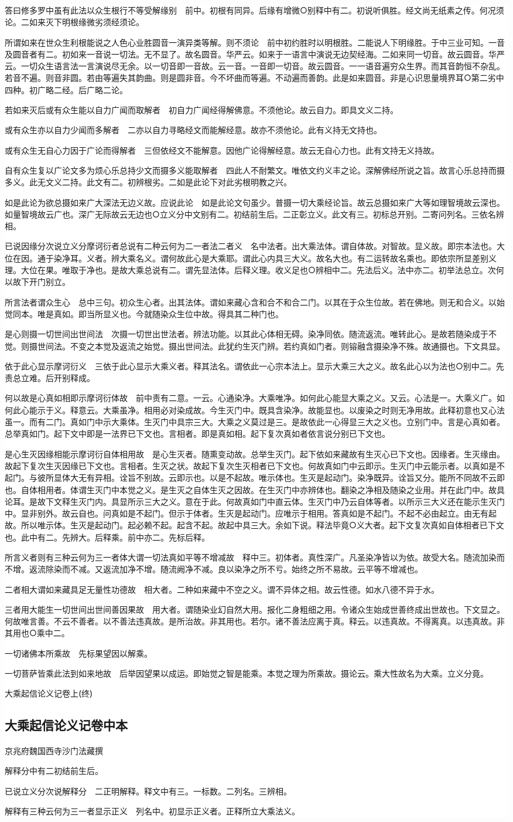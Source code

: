 答曰修多罗中虽有此法以众生根行不等受解缘别　前中。初根有同异。后缘有增微○别释中有二。初说听俱胜。经文尚无纸素之传。何况须论。二如来灭下明根缘微劣须经须论。  

所谓如来在世众生利根能说之人色心业胜圆音一演异类等解。则不须论　前中初约胜时以明根胜。二能说人下明缘胜。于中三业可知。一音及圆音者有二。初如来一音说一切法。无不显了。故名圆音。华严云。如来于一语言中演说无边契经海。二如来同一切音。故云圆音。华严云。一切众生语言法一言演说尽无余。以一切音即一音故。云一音。一音即一切音。故云圆音。一一语音遍穷众生界。而其音韵恒不杂乱。若音不遍。则音非圆。若由等遍失其韵曲。则是圆非音。今不坏曲而等遍。不动遍而善韵。此是如来圆音。非是心识思量境界耳○第二劣中四种。初广略二经。后广略二论。  

若如来灭后或有众生能以自力广闻而取解者　初自力广闻经得解佛意。不须他论。故云自力。即具文义二持。  

或有众生亦以自力少闻而多解者　二亦以自力寻略经文而能解经意。故亦不须他论。此有义持无文持也。  

或有众生无自心力因于广论而得解者　三但依经文不能解意。因他广论得解经意。故云无自心力也。此有文持无义持故。  

自有众生复以广论文多为烦心乐总持少文而摄多义能取解者　四此人不耐繁文。唯依文约义丰之论。深解佛经所说之旨。故言心乐总持而摄多义。此无文义二持。此文有二。初辨根劣。二如是此论下对此劣根明教之兴。  

如是此论为欲总摄如来广大深法无边义故。应说此论　如是此论文句虽少。普摄一切大乘经论旨。故云总摄如来广大等如理智境故云深也。如量智境故云广也。深广无际故云无边也○立义分中文别有二。初结前生后。二正彰立义。此文有三。初标总开别。二寄问列名。三依名辨相。  

已说因缘分次说立义分摩诃衍者总说有二种云何为二一者法二者义　名中法者。出大乘法体。谓自体故。对智故。显义故。即宗本法也。大位在因。通于染净耳。义者。辨大乘名义。谓何故此心是大乘耶。谓此心内具三大义。故名大也。有二运转故名乘也。即依宗所显差别义理。大位在果。唯取于净也。是故大乘总说有二。谓先显法体。后释义理。收义足也○辨相中二。先法后义。法中亦二。初举法总立。次何以故下开门别立。  

所言法者谓众生心　总中三句。初众生心者。出其法体。谓如来藏心含和合不和合二门。以其在于众生位故。若在佛地。则无和合义。以始觉同本。唯是真如。即当所显义也。今就随染众生位中故。得具其二种门也。  

是心则摄一切世间出世间法　次摄一切世出世法者。辨法功能。以其此心体相无碍。染净同依。随流返流。唯转此心。是故若随染成于不觉。则摄世间法。不变之本觉及返流之始觉。摄出世间法。此犹约生灭门辨。若约真如门者。则镕融含摄染净不殊。故通摄也。下文具显。  

依于此心显示摩诃衍义　三依于此心显示大乘义者。释其法名。谓依此一心宗本法上。显示大乘三大之义。故名此心以为法也○别中二。先责总立难。后开别释成。  

何以故是心真如相即示摩诃衍体故　前中责有二意。一云。心通染净。大乘唯净。如何此心能显大乘之义。又云。心法是一。大乘义广。如何此心能示于义。释意云。大乘虽净。相用必对染成故。今生灭门中。既具含染净。故能显也。以废染之时则无净用故。此释初意也又心法虽一。而有二门。真如门中示大乘体。生灭门中具宗三大。大乘之义莫过是三。是故依此一心得显三大之义也。立别门中。言是心真如者。总举真如门。起下文中即是一法界已下文也。言相者。即是真如相。起下复次真如者依言说分别已下文也。  

是心生灭因缘相能示摩诃衍自体相用故　是心生灭者。随熏变动故。总举生灭门。起下依如来藏故有生灭心已下文也。因缘者。生灭缘由。故起下复次生灭因缘已下文也。言相者。生灭之状。故起下复次生灭相者已下文也。何故真如门中云即示。生灭门中云能示者。以真如是不起门。与彼所显体大无有异相。诠旨不别故。云即示也。以是不起故。唯示体也。生灭是起动门。染净既异。诠旨又分。能所不同故不云即也。自体相用者。体谓生灭门中本觉之义。是生灭之自体生灭之因故。在生灭门中亦辨体也。翻染之净相及随染之业用。并在此门中。故具论耳。是故下文释生灭门内。具显所示三大之义。意在于此。何故真如门中直云体。生灭门中乃云自体等者。以所示三大义还在能示生灭门中。显非别外。故云自也。问真如是不起门。但示于体者。生灭是起动门。应唯示于相用。答真如是不起门。不起不必由起立。由无有起故。所以唯示体。生灭是起动门。起必赖不起。起含不起。故起中具三大。余如下说。释法毕竟○义大者。起下文复次真如自体相者已下文也。此中有二。先辨大。后释乘。前中亦二。先标后释。  

所言义者则有三种云何为三一者体大谓一切法真如平等不增减故　释中三。初体者。真性深广。凡圣染净皆以为依。故受大名。随流加染而不增。返流除染而不减。又返流加净不增。随流阙净不减。良以染净之所不亏。始终之所不易故。云平等不增减也。  

二者相大谓如来藏具足无量性功德故　相大者。二种如来藏中不空之义。谓不异体之相。故云性德。如水八德不异于水。  

三者用大能生一切世间出世间善因果故　用大者。谓随染业幻自然大用。报化二身粗细之用。令诸众生始成世善终成出世故也。下文显之。何故唯言善。不云不善者。以不善法违真故。是所治故。非其用也。若尔。诸不善法应离于真。释云。以违真故。不得离真。以违真故。非其用也○乘中二。  

一切诸佛本所乘故　先标果望因以解乘。  

一切菩萨皆乘此法到如来地故　后举因望果以成运。即始觉之智是能乘。本觉之理为所乘故。摄论云。乘大性故名为大乘。立义分竟。  

大乘起信论义记卷上(终)  

## 大乘起信论义记卷中本  

京兆府魏国西寺沙门法藏撰  

解释分中有二初结前生后。  

已说立义分次说解释分　二正明解释。释文中有三。一标数。二列名。三辨相。  

解释有三种云何为三一者显示正义　列名中。初显示正义者。正释所立大乘法义。  
